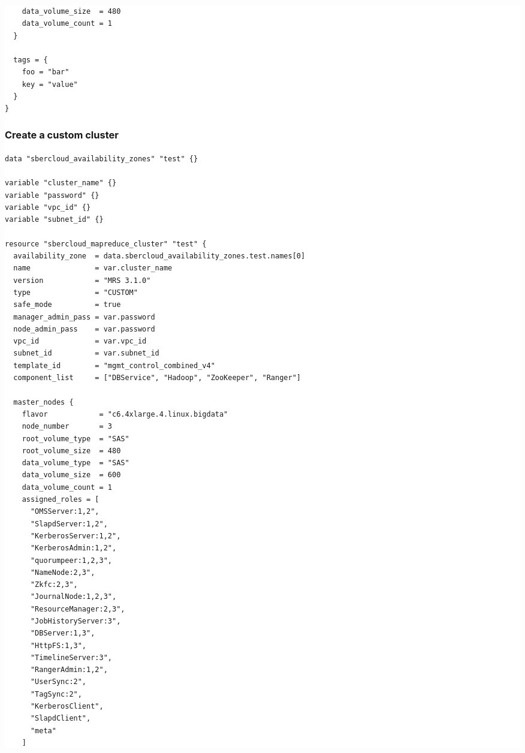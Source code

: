 ```hcl
    data_volume_size  = 480
    data_volume_count = 1
  }

  tags = {
    foo = "bar"
    key = "value"
  }
}
```

### Create a custom cluster

```hcl
data "sbercloud_availability_zones" "test" {}

variable "cluster_name" {}
variable "password" {}
variable "vpc_id" {}
variable "subnet_id" {}

resource "sbercloud_mapreduce_cluster" "test" {
  availability_zone  = data.sbercloud_availability_zones.test.names[0]
  name               = var.cluster_name
  version            = "MRS 3.1.0"
  type               = "CUSTOM"
  safe_mode          = true
  manager_admin_pass = var.password
  node_admin_pass    = var.password
  vpc_id             = var.vpc_id
  subnet_id          = var.subnet_id
  template_id        = "mgmt_control_combined_v4"
  component_list     = ["DBService", "Hadoop", "ZooKeeper", "Ranger"]

  master_nodes {
    flavor            = "c6.4xlarge.4.linux.bigdata"
    node_number       = 3
    root_volume_type  = "SAS"
    root_volume_size  = 480
    data_volume_type  = "SAS"
    data_volume_size  = 600
    data_volume_count = 1
    assigned_roles = [
      "OMSServer:1,2",
      "SlapdServer:1,2",
      "KerberosServer:1,2",
      "KerberosAdmin:1,2",
      "quorumpeer:1,2,3",
      "NameNode:2,3",
      "Zkfc:2,3",
      "JournalNode:1,2,3",
      "ResourceManager:2,3",
      "JobHistoryServer:3",
      "DBServer:1,3",
      "HttpFS:1,3",
      "TimelineServer:3",
      "RangerAdmin:1,2",
      "UserSync:2",
      "TagSync:2",
      "KerberosClient",
      "SlapdClient",
      "meta"
    ]
```